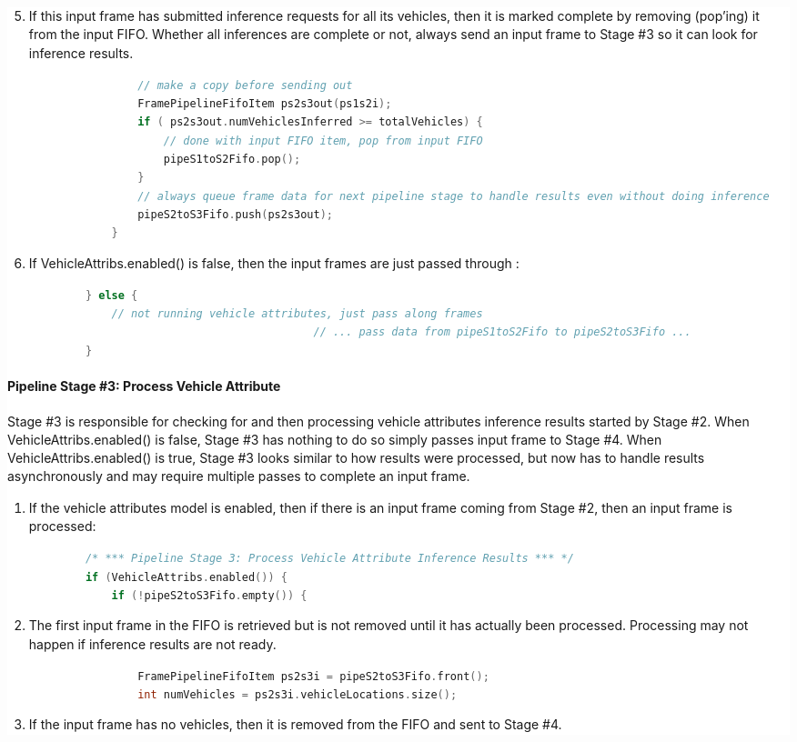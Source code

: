 
5. If this input frame has submitted inference requests for all its vehicles, then it is marked complete by removing (pop’ing) it from the input FIFO.  Whether all inferences are complete or not, always send an input frame to Stage #3 so it can look for inference results.

```cpp
					// make a copy before sending out
					FramePipelineFifoItem ps2s3out(ps1s2i);
					if ( ps2s3out.numVehiclesInferred >= totalVehicles) {
						// done with input FIFO item, pop from input FIFO
						pipeS1toS2Fifo.pop();
					}
					// always queue frame data for next pipeline stage to handle results even without doing inference
					pipeS2toS3Fifo.push(ps2s3out);
				}
```


6. If VehicleAttribs.enabled() is false, then the input frames are just passed through :

```Cpp
			} else {
				// not running vehicle attributes, just pass along frames
                                               // ... pass data from pipeS1toS2Fifo to pipeS2toS3Fifo ...
			}
```


#### Pipeline Stage #3: Process Vehicle Attribute

Stage #3 is responsible for checking for and then processing vehicle attributes inference results started by Stage #2.  When VehicleAttribs.enabled() is false, Stage #3 has nothing to do so simply passes input frame to Stage #4. When VehicleAttribs.enabled() is true, Stage #3 looks similar to how results were processed, but now has to handle results asynchronously and may require multiple passes to complete an input frame.

1. If the vehicle attributes model is enabled, then if there is an input frame coming from Stage #2, then an input frame is processed:

```Cpp
			/* *** Pipeline Stage 3: Process Vehicle Attribute Inference Results *** */
			if (VehicleAttribs.enabled()) {
				if (!pipeS2toS3Fifo.empty()) {
```


2. The first input frame in the FIFO is retrieved but is not removed until it has actually been processed.  Processing may not happen if inference results are not ready.

```Cpp
					FramePipelineFifoItem ps2s3i = pipeS2toS3Fifo.front();
					int numVehicles = ps2s3i.vehicleLocations.size();
```


3. If the input frame has no vehicles, then it is removed from the FIFO and sent to Stage #4.
